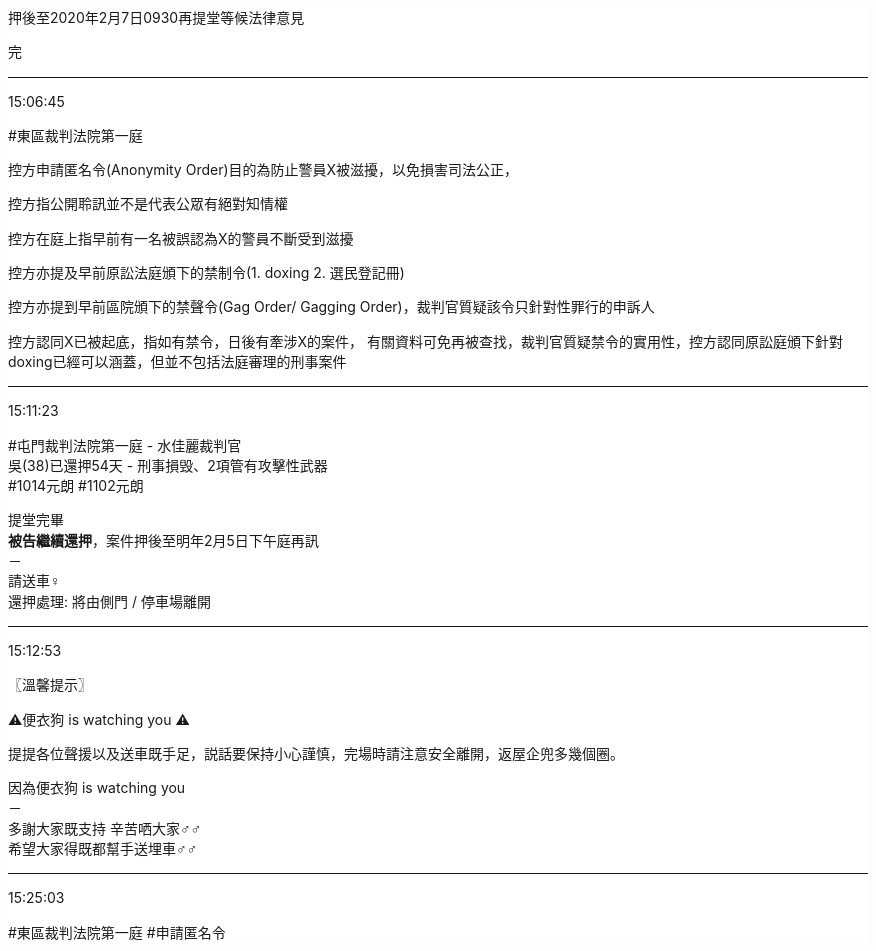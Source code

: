 押後至2020年2月7日0930再提堂等候法律意見  
  
完

---
      
15:06:45



\#東區裁判法院第一庭  
  
控方申請匿名令(Anonymity Order)目的為防止警員X被滋擾，以免損害司法公正，  
  
控方指公開聆訊並不是代表公眾有絕對知情權  
  
控方在庭上指早前有一名被誤認為X的警員不斷受到滋擾  
  
控方亦提及早前原訟法庭頒下的禁制令(1. doxing 2. 選民登記冊)  
  
控方亦提到早前區院頒下的禁聲令(Gag Order/ Gagging Order)，裁判官質疑該令只針對性罪行的申訴人  
  
控方認同X已被起底，指如有禁令，日後有牽涉X的案件， 有關資料可免再被查找，裁判官質疑禁令的實用性，控方認同原訟庭頒下針對doxing已經可以涵蓋，但並不包括法庭審理的刑事案件

---
      
15:11:23



\#屯門裁判法院第一庭 \- 水佳麗裁判官  
吳(38)已還押54天 - 刑事損毁、2項管有攻擊性武器  
\#1014元朗 \#1102元朗  
  
提堂完畢  
**被告繼續還押**，案件押後至明年2月5日下午庭再訊  
－  
請送車‍♀️  
還押處理: 將由側門 / 停車場離開

---
      
15:12:53



〖溫馨提示〗  
  
⚠️便衣狗 is watching you ⚠️  
  
提提各位聲援以及送車既手足，説話要保持小心謹慎，完場時請注意安全離開，返屋企兜多幾個圈。  
  
因為便衣狗 is watching you  
－  
多謝大家既支持 辛苦哂大家‍♂️‍♂️  
希望大家得既都幫手送埋車‍♂️‍♂️

---
      
15:25:03



\#東區裁判法院第一庭 \#申請匿名令  
  